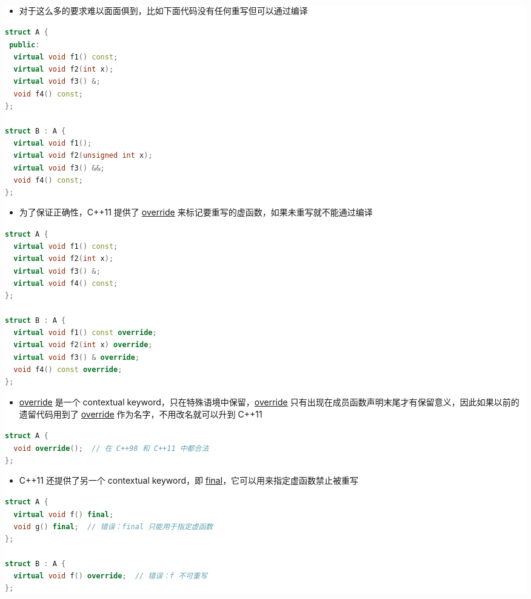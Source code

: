 * 对于这么多的要求难以面面俱到，比如下面代码没有任何重写但可以通过编译

```cpp
struct A {
 public:
  virtual void f1() const;
  virtual void f2(int x);
  virtual void f3() &;
  void f4() const;
};

struct B : A {
  virtual void f1();
  virtual void f2(unsigned int x);
  virtual void f3() &&;
  void f4() const;
};
```

* 为了保证正确性，C++11 提供了 [override](https://en.cppreference.com/w/cpp/language/override) 来标记要重写的虚函数，如果未重写就不能通过编译

```cpp
struct A {
  virtual void f1() const;
  virtual void f2(int x);
  virtual void f3() &;
  virtual void f4() const;
};

struct B : A {
  virtual void f1() const override;
  virtual void f2(int x) override;
  virtual void f3() & override;
  void f4() const override;
};
```

* [override](https://en.cppreference.com/w/cpp/language/override) 是一个 contextual keyword，只在特殊语境中保留，[override](https://en.cppreference.com/w/cpp/language/override) 只有出现在成员函数声明末尾才有保留意义，因此如果以前的遗留代码用到了 [override](https://en.cppreference.com/w/cpp/language/override) 作为名字，不用改名就可以升到 C++11

```cpp
struct A {
  void override();  // 在 C++98 和 C++11 中都合法
};
```

* C++11 还提供了另一个 contextual keyword，即 [final](https://en.cppreference.com/w/cpp/language/final)，它可以用来指定虚函数禁止被重写

```cpp
struct A {
  virtual void f() final;
  void g() final;  // 错误：final 只能用于指定虚函数
};

struct B : A {
  virtual void f() override;  // 错误：f 不可重写
};
```
